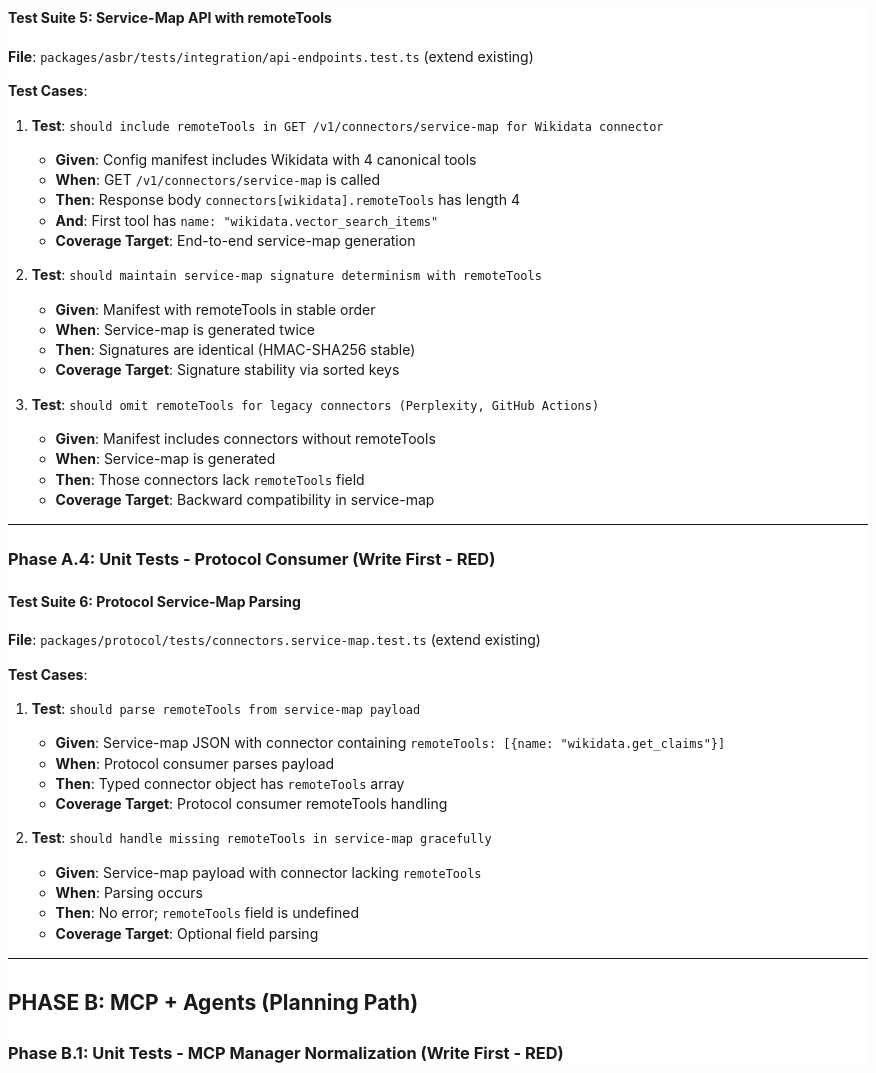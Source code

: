 #### Test Suite 5: Service-Map API with remoteTools
**File**: `packages/asbr/tests/integration/api-endpoints.test.ts` (extend existing)

**Test Cases**:

1. **Test**: `should include remoteTools in GET /v1/connectors/service-map for Wikidata connector`
   - **Given**: Config manifest includes Wikidata with 4 canonical tools
   - **When**: GET `/v1/connectors/service-map` is called
   - **Then**: Response body `connectors[wikidata].remoteTools` has length 4
   - **And**: First tool has `name: "wikidata.vector_search_items"`
   - **Coverage Target**: End-to-end service-map generation

2. **Test**: `should maintain service-map signature determinism with remoteTools`
   - **Given**: Manifest with remoteTools in stable order
   - **When**: Service-map is generated twice
   - **Then**: Signatures are identical (HMAC-SHA256 stable)
   - **Coverage Target**: Signature stability via sorted keys

3. **Test**: `should omit remoteTools for legacy connectors (Perplexity, GitHub Actions)`
   - **Given**: Manifest includes connectors without remoteTools
   - **When**: Service-map is generated
   - **Then**: Those connectors lack `remoteTools` field
   - **Coverage Target**: Backward compatibility in service-map

---

### Phase A.4: Unit Tests - Protocol Consumer (Write First - RED)

#### Test Suite 6: Protocol Service-Map Parsing
**File**: `packages/protocol/tests/connectors.service-map.test.ts` (extend existing)

**Test Cases**:

1. **Test**: `should parse remoteTools from service-map payload`
   - **Given**: Service-map JSON with connector containing `remoteTools: [{name: "wikidata.get_claims"}]`
   - **When**: Protocol consumer parses payload
   - **Then**: Typed connector object has `remoteTools` array
   - **Coverage Target**: Protocol consumer remoteTools handling

2. **Test**: `should handle missing remoteTools in service-map gracefully`
   - **Given**: Service-map payload with connector lacking `remoteTools`
   - **When**: Parsing occurs
   - **Then**: No error; `remoteTools` field is undefined
   - **Coverage Target**: Optional field parsing

---

## PHASE B: MCP + Agents (Planning Path)

### Phase B.1: Unit Tests - MCP Manager Normalization (Write First - RED)
